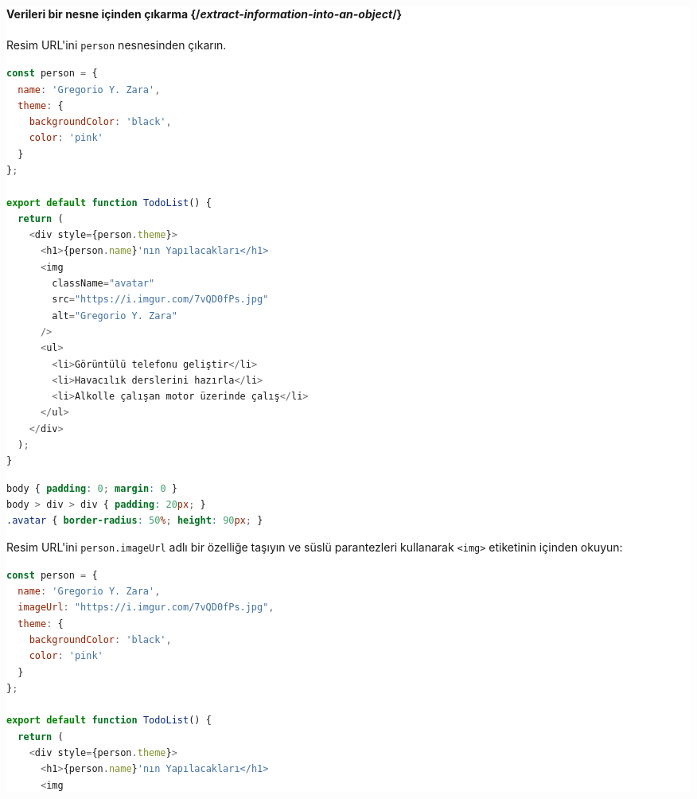 </Sandpack>

</Solution>

#### Verileri bir nesne içinden çıkarma {/*extract-information-into-an-object*/}

Resim URL'ini `person` nesnesinden çıkarın.

<Sandpack>

```js
const person = {
  name: 'Gregorio Y. Zara',
  theme: {
    backgroundColor: 'black',
    color: 'pink'
  }
};

export default function TodoList() {
  return (
    <div style={person.theme}>
      <h1>{person.name}'nın Yapılacakları</h1>
      <img
        className="avatar"
        src="https://i.imgur.com/7vQD0fPs.jpg"
        alt="Gregorio Y. Zara"
      />
      <ul>
        <li>Görüntülü telefonu geliştir</li>
        <li>Havacılık derslerini hazırla</li>
        <li>Alkolle çalışan motor üzerinde çalış</li>
      </ul>
    </div>
  );
}
```

```css
body { padding: 0; margin: 0 }
body > div > div { padding: 20px; }
.avatar { border-radius: 50%; height: 90px; }
```

</Sandpack>

<Solution>

Resim URL'ini `person.imageUrl` adlı bir özelliğe taşıyın ve süslü parantezleri kullanarak `<img>` etiketinin içinden okuyun:

<Sandpack>

```js
const person = {
  name: 'Gregorio Y. Zara',
  imageUrl: "https://i.imgur.com/7vQD0fPs.jpg",
  theme: {
    backgroundColor: 'black',
    color: 'pink'
  }
};

export default function TodoList() {
  return (
    <div style={person.theme}>
      <h1>{person.name}'nın Yapılacakları</h1>
      <img
```